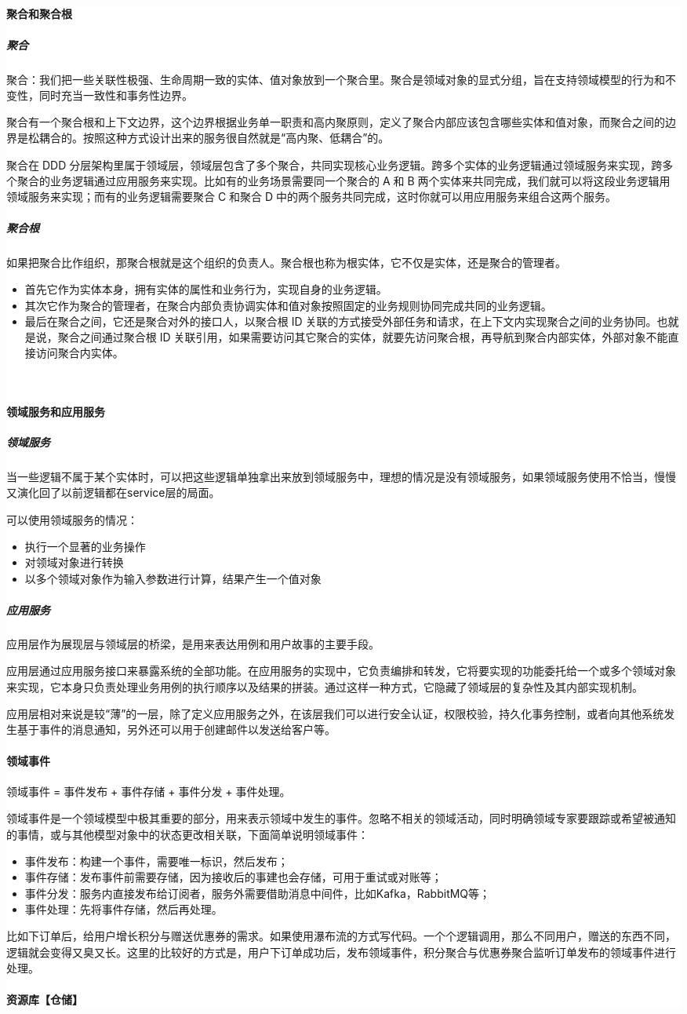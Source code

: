 #### 聚合和聚合根

##### 聚合

聚合：我们把一些关联性极强、生命周期一致的实体、值对象放到一个聚合里。聚合是领域对象的显式分组，旨在支持领域模型的行为和不变性，同时充当一致性和事务性边界。

聚合有一个聚合根和上下文边界，这个边界根据业务单一职责和高内聚原则，定义了聚合内部应该包含哪些实体和值对象，而聚合之间的边界是松耦合的。按照这种方式设计出来的服务很自然就是“高内聚、低耦合”的。

聚合在 DDD 分层架构里属于领域层，领域层包含了多个聚合，共同实现核心业务逻辑。跨多个实体的业务逻辑通过领域服务来实现，跨多个聚合的业务逻辑通过应用服务来实现。比如有的业务场景需要同一个聚合的 A 和 B 两个实体来共同完成，我们就可以将这段业务逻辑用领域服务来实现；而有的业务逻辑需要聚合 C 和聚合 D 中的两个服务共同完成，这时你就可以用应用服务来组合这两个服务。

##### 聚合根

如果把聚合比作组织，那聚合根就是这个组织的负责人。聚合根也称为根实体，它不仅是实体，还是聚合的管理者。

- 首先它作为实体本身，拥有实体的属性和业务行为，实现自身的业务逻辑。
- 其次它作为聚合的管理者，在聚合内部负责协调实体和值对象按照固定的业务规则协同完成共同的业务逻辑。
- 最后在聚合之间，它还是聚合对外的接口人，以聚合根 ID 关联的方式接受外部任务和请求，在上下文内实现聚合之间的业务协同。也就是说，聚合之间通过聚合根 ID 关联引用，如果需要访问其它聚合的实体，就要先访问聚合根，再导航到聚合内部实体，外部对象不能直接访问聚合内实体。

​	

#### 领域服务和应用服务

##### 领域服务

当一些逻辑不属于某个实体时，可以把这些逻辑单独拿出来放到领域服务中，理想的情况是没有领域服务，如果领域服务使用不恰当，慢慢又演化回了以前逻辑都在service层的局面。

可以使用领域服务的情况：

- 执行一个显著的业务操作
- 对领域对象进行转换
- 以多个领域对象作为输入参数进行计算，结果产生一个值对象

##### 应用服务

应用层作为展现层与领域层的桥梁，是用来表达用例和用户故事的主要手段。

应用层通过应用服务接口来暴露系统的全部功能。在应用服务的实现中，它负责编排和转发，它将要实现的功能委托给一个或多个领域对象来实现，它本身只负责处理业务用例的执行顺序以及结果的拼装。通过这样一种方式，它隐藏了领域层的复杂性及其内部实现机制。

应用层相对来说是较“薄”的一层，除了定义应用服务之外，在该层我们可以进行安全认证，权限校验，持久化事务控制，或者向其他系统发生基于事件的消息通知，另外还可以用于创建邮件以发送给客户等。

#### 领域事件

领域事件 = 事件发布 + 事件存储 + 事件分发 + 事件处理。

领域事件是一个领域模型中极其重要的部分，用来表示领域中发生的事件。忽略不相关的领域活动，同时明确领域专家要跟踪或希望被通知的事情，或与其他模型对象中的状态更改相关联，下面简单说明领域事件：

- 事件发布：构建一个事件，需要唯一标识，然后发布；
- 事件存储：发布事件前需要存储，因为接收后的事建也会存储，可用于重试或对账等；
- 事件分发：服务内直接发布给订阅者，服务外需要借助消息中间件，比如Kafka，RabbitMQ等；
- 事件处理：先将事件存储，然后再处理。

比如下订单后，给用户增长积分与赠送优惠券的需求。如果使用瀑布流的方式写代码。一个个逻辑调用，那么不同用户，赠送的东西不同，逻辑就会变得又臭又长。这里的比较好的方式是，用户下订单成功后，发布领域事件，积分聚合与优惠券聚合监听订单发布的领域事件进行处理。

#### 资源库【仓储】
